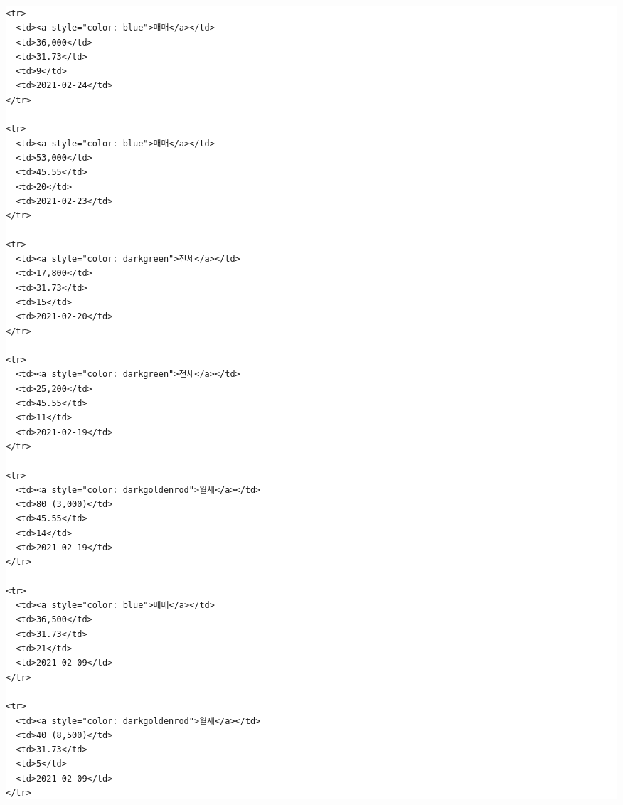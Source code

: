     <tr>
      <td><a style="color: blue">매매</a></td>
      <td>36,000</td>
      <td>31.73</td>
      <td>9</td>
      <td>2021-02-24</td>
    </tr>
      
    <tr>
      <td><a style="color: blue">매매</a></td>
      <td>53,000</td>
      <td>45.55</td>
      <td>20</td>
      <td>2021-02-23</td>
    </tr>
      
    <tr>
      <td><a style="color: darkgreen">전세</a></td>
      <td>17,800</td>
      <td>31.73</td>
      <td>15</td>
      <td>2021-02-20</td>
    </tr>
      
    <tr>
      <td><a style="color: darkgreen">전세</a></td>
      <td>25,200</td>
      <td>45.55</td>
      <td>11</td>
      <td>2021-02-19</td>
    </tr>
      
    <tr>
      <td><a style="color: darkgoldenrod">월세</a></td>
      <td>80 (3,000)</td>
      <td>45.55</td>
      <td>14</td>
      <td>2021-02-19</td>
    </tr>
      
    <tr>
      <td><a style="color: blue">매매</a></td>
      <td>36,500</td>
      <td>31.73</td>
      <td>21</td>
      <td>2021-02-09</td>
    </tr>
      
    <tr>
      <td><a style="color: darkgoldenrod">월세</a></td>
      <td>40 (8,500)</td>
      <td>31.73</td>
      <td>5</td>
      <td>2021-02-09</td>
    </tr>
      